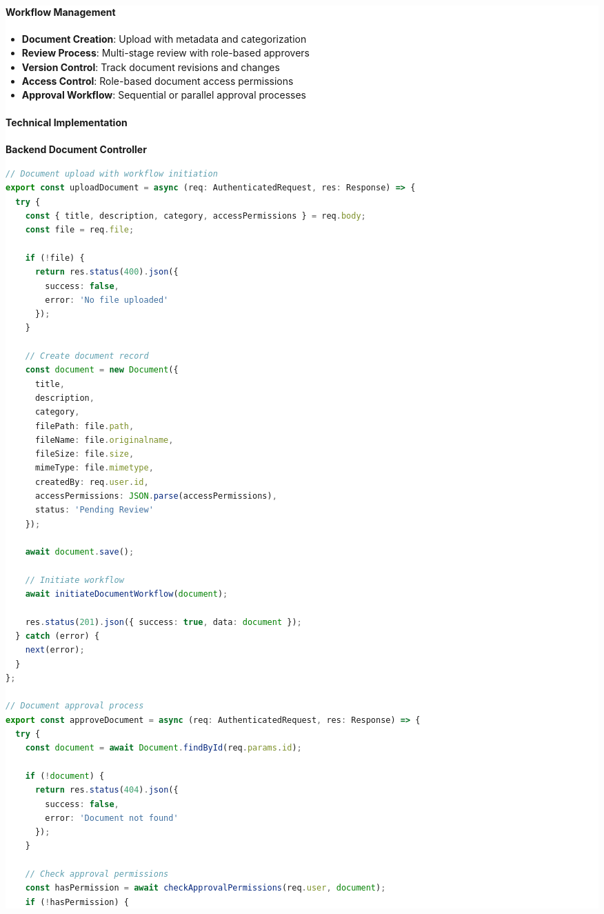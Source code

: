 #### Workflow Management
- **Document Creation**: Upload with metadata and categorization
- **Review Process**: Multi-stage review with role-based approvers
- **Version Control**: Track document revisions and changes
- **Access Control**: Role-based document access permissions
- **Approval Workflow**: Sequential or parallel approval processes

#### Technical Implementation

**Backend Document Controller**
```typescript
// Document upload with workflow initiation
export const uploadDocument = async (req: AuthenticatedRequest, res: Response) => {
  try {
    const { title, description, category, accessPermissions } = req.body;
    const file = req.file;
    
    if (!file) {
      return res.status(400).json({
        success: false,
        error: 'No file uploaded'
      });
    }
    
    // Create document record
    const document = new Document({
      title,
      description,
      category,
      filePath: file.path,
      fileName: file.originalname,
      fileSize: file.size,
      mimeType: file.mimetype,
      createdBy: req.user.id,
      accessPermissions: JSON.parse(accessPermissions),
      status: 'Pending Review'
    });
    
    await document.save();
    
    // Initiate workflow
    await initiateDocumentWorkflow(document);
    
    res.status(201).json({ success: true, data: document });
  } catch (error) {
    next(error);
  }
};

// Document approval process
export const approveDocument = async (req: AuthenticatedRequest, res: Response) => {
  try {
    const document = await Document.findById(req.params.id);
    
    if (!document) {
      return res.status(404).json({
        success: false,
        error: 'Document not found'
      });
    }
    
    // Check approval permissions
    const hasPermission = await checkApprovalPermissions(req.user, document);
    if (!hasPermission) {
```